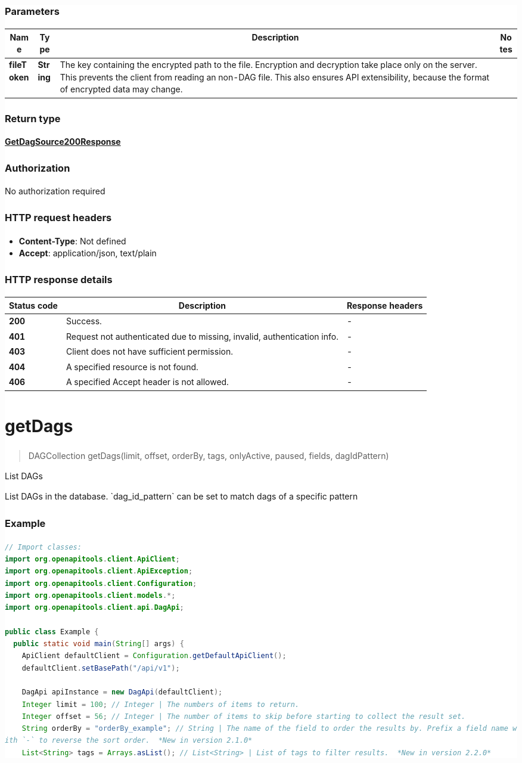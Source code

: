 ### Parameters

| Name | Type | Description  | Notes |
|------------- | ------------- | ------------- | -------------|
| **fileToken** | **String**| The key containing the encrypted path to the file. Encryption and decryption take place only on the server. This prevents the client from reading an non-DAG file. This also ensures API extensibility, because the format of encrypted data may change.  | |

### Return type

[**GetDagSource200Response**](GetDagSource200Response.md)

### Authorization

No authorization required

### HTTP request headers

 - **Content-Type**: Not defined
 - **Accept**: application/json, text/plain

### HTTP response details
| Status code | Description | Response headers |
|-------------|-------------|------------------|
| **200** | Success. |  -  |
| **401** | Request not authenticated due to missing, invalid, authentication info. |  -  |
| **403** | Client does not have sufficient permission. |  -  |
| **404** | A specified resource is not found. |  -  |
| **406** | A specified Accept header is not allowed. |  -  |

<a id="getDags"></a>
# **getDags**
> DAGCollection getDags(limit, offset, orderBy, tags, onlyActive, paused, fields, dagIdPattern)

List DAGs

List DAGs in the database. &#x60;dag_id_pattern&#x60; can be set to match dags of a specific pattern 

### Example
```java
// Import classes:
import org.openapitools.client.ApiClient;
import org.openapitools.client.ApiException;
import org.openapitools.client.Configuration;
import org.openapitools.client.models.*;
import org.openapitools.client.api.DagApi;

public class Example {
  public static void main(String[] args) {
    ApiClient defaultClient = Configuration.getDefaultApiClient();
    defaultClient.setBasePath("/api/v1");

    DagApi apiInstance = new DagApi(defaultClient);
    Integer limit = 100; // Integer | The numbers of items to return.
    Integer offset = 56; // Integer | The number of items to skip before starting to collect the result set.
    String orderBy = "orderBy_example"; // String | The name of the field to order the results by. Prefix a field name with `-` to reverse the sort order.  *New in version 2.1.0* 
    List<String> tags = Arrays.asList(); // List<String> | List of tags to filter results.  *New in version 2.2.0* 
```